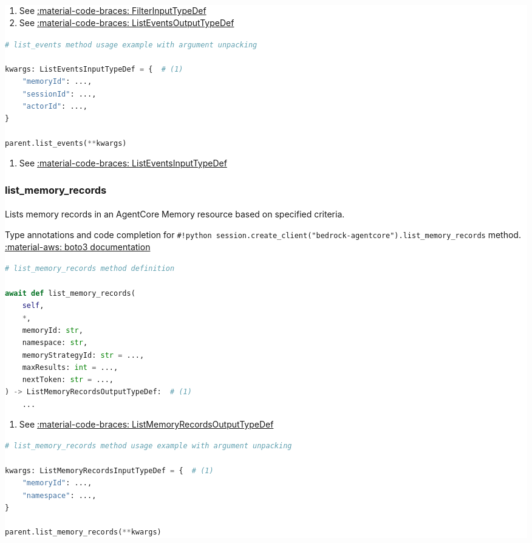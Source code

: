 1. See [:material-code-braces: FilterInputTypeDef](./type_defs.md#filterinputtypedef)
2. See [:material-code-braces: ListEventsOutputTypeDef](./type_defs.md#listeventsoutputtypedef)


```python
# list_events method usage example with argument unpacking

kwargs: ListEventsInputTypeDef = {  # (1)
    "memoryId": ...,
    "sessionId": ...,
    "actorId": ...,
}

parent.list_events(**kwargs)
```

1. See [:material-code-braces: ListEventsInputTypeDef](./type_defs.md#listeventsinputtypedef)

### list\_memory\_records

Lists memory records in an AgentCore Memory resource based on specified
criteria.

Type annotations and code completion for `#!python session.create_client("bedrock-agentcore").list_memory_records` method.
[:material-aws: boto3 documentation](https://boto3.amazonaws.com/v1/documentation/api/latest/reference/services/bedrock-agentcore/client/list_memory_records.html)

```python
# list_memory_records method definition

await def list_memory_records(
    self,
    *,
    memoryId: str,
    namespace: str,
    memoryStrategyId: str = ...,
    maxResults: int = ...,
    nextToken: str = ...,
) -> ListMemoryRecordsOutputTypeDef:  # (1)
    ...
```

1. See [:material-code-braces: ListMemoryRecordsOutputTypeDef](./type_defs.md#listmemoryrecordsoutputtypedef)


```python
# list_memory_records method usage example with argument unpacking

kwargs: ListMemoryRecordsInputTypeDef = {  # (1)
    "memoryId": ...,
    "namespace": ...,
}

parent.list_memory_records(**kwargs)
```
